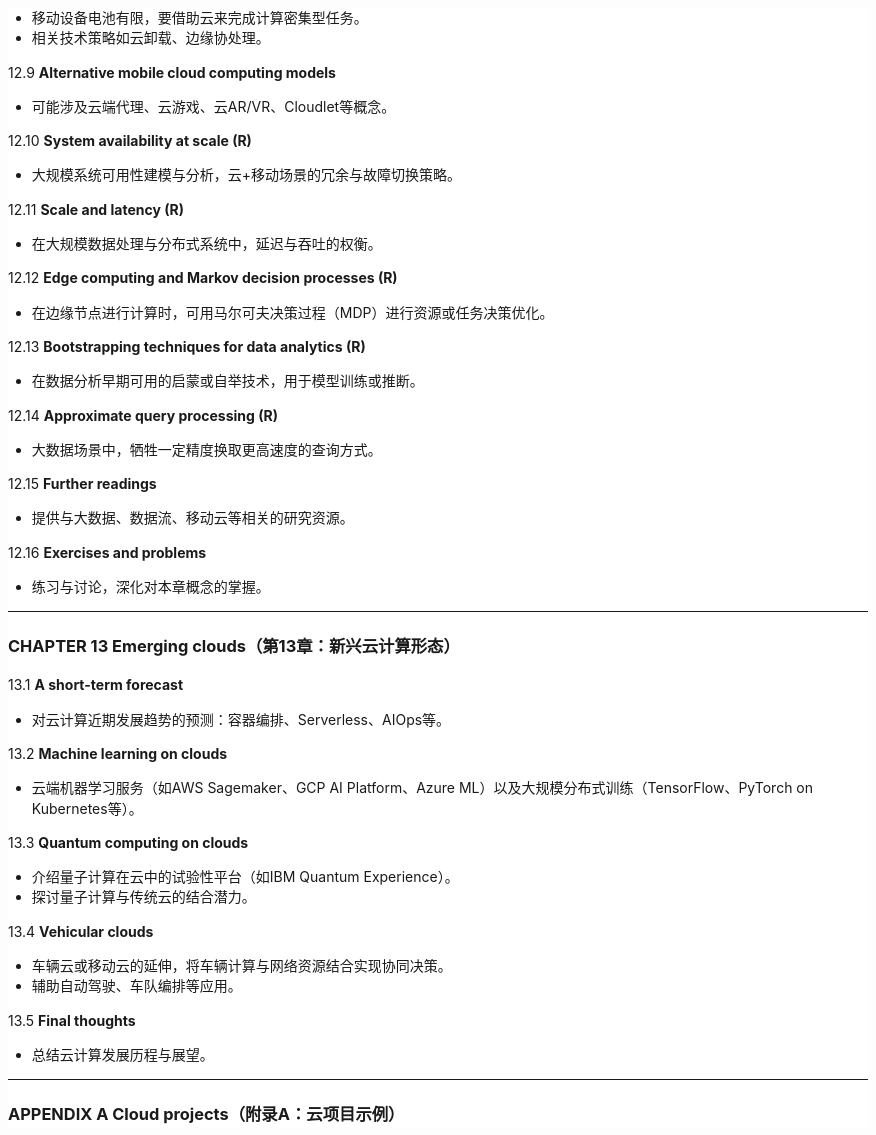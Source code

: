 *   移动设备电池有限，要借助云来完成计算密集型任务。
*   相关技术策略如云卸载、边缘协处理。

12.9 **Alternative mobile cloud computing models**

*   可能涉及云端代理、云游戏、云AR/VR、Cloudlet等概念。

12.10 **System availability at scale (R)**

*   大规模系统可用性建模与分析，云+移动场景的冗余与故障切换策略。

12.11 **Scale and latency (R)**

*   在大规模数据处理与分布式系统中，延迟与吞吐的权衡。

12.12 **Edge computing and Markov decision processes (R)**

*   在边缘节点进行计算时，可用马尔可夫决策过程（MDP）进行资源或任务决策优化。

12.13 **Bootstrapping techniques for data analytics (R)**

*   在数据分析早期可用的启蒙或自举技术，用于模型训练或推断。

12.14 **Approximate query processing (R)**

*   大数据场景中，牺牲一定精度换取更高速度的查询方式。

12.15 **Further readings**

*   提供与大数据、数据流、移动云等相关的研究资源。

12.16 **Exercises and problems**

*   练习与讨论，深化对本章概念的掌握。

* * *

### **CHAPTER 13 Emerging clouds（第13章：新兴云计算形态）**

13.1 **A short-term forecast**

*   对云计算近期发展趋势的预测：容器编排、Serverless、AIOps等。

13.2 **Machine learning on clouds**

*   云端机器学习服务（如AWS Sagemaker、GCP AI Platform、Azure ML）以及大规模分布式训练（TensorFlow、PyTorch on Kubernetes等）。

13.3 **Quantum computing on clouds**

*   介绍量子计算在云中的试验性平台（如IBM Quantum Experience）。
*   探讨量子计算与传统云的结合潜力。

13.4 **Vehicular clouds**

*   车辆云或移动云的延伸，将车辆计算与网络资源结合实现协同决策。
*   辅助自动驾驶、车队编排等应用。

13.5 **Final thoughts**

*   总结云计算发展历程与展望。

* * *

### **APPENDIX A Cloud projects（附录A：云项目示例）**
